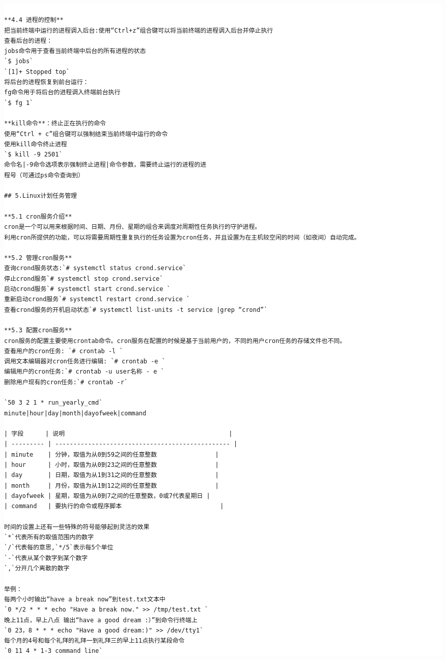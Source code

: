 ```

**4.4 进程的控制**
把当前终端中运行的进程调入后台:使用“Ctrl+z”组合键可以将当前终端的进程调入后台并停止执行
查看后台的进程：
jobs命令用于查看当前终端中后台的所有进程的状态
`$ jobs`
`[1]+ Stopped top`
将后台的进程恢复到前台运行：
fg命令用于将后台的进程调入终端前台执行
`$ fg 1`

**kill命令**：终止正在执行的命令
使用“Ctrl + c”组合键可以强制结束当前终端中运行的命令
使用kill命令终止进程
`$ kill -9 2501`
命令名|-9命令选项表示强制终止进程|命令参数，需要终止运行的进程的进
程号（可通过ps命令查询到）

## 5.Linux计划任务管理

**5.1 cron服务介绍**
cron是一个可以用来根据时间、日期、月份、星期的组合来调度对周期性任务执行的守护进程。
利用cron所提供的功能，可以将需要周期性重复执行的任务设置为cron任务，并且设置为在主机较空闲的时间（如夜间）自动完成。

**5.2 管理cron服务**
查询crond服务状态:`# systemctl status crond.service`
停止crond服务`# systemctl stop crond.service`
启动crond服务`# systemctl start crond.service `
重新启动crond服务`# systemctl restart crond.service `
查看crond服务的开机启动状态`# systemctl list-units -t service |grep “crond”`

**5.3 配置cron服务**
cron服务的配置主要使用crontab命令。cron服务在配置的时候是基于当前用户的，不同的用户cron任务的存储文件也不同。
查看用户的cron任务: `# crontab -l `
调用文本编辑器对cron任务进行编辑: `# crontab -e `
编辑用户的cron任务:`# crontab -u user名称 - e `
删除用户现有的cron任务:`# crontab -r`

`50 3 2 1 * run_yearly_cmd`
minute|hour|day|month|dayofweek|command

| 字段      | 说明                                             |
| --------- | ------------------------------------------------ |
| minute    | 分钟，取值为从0到59之间的任意整数                |
| hour      | 小时，取值为从0到23之间的任意整数                |
| day       | 日期，取值为从1到31之间的任意整数                |
| month     | 月份，取值为从1到12之间的任意整数                |
| dayofweek | 星期，取值为从0到7之间的任意整数，0或7代表星期日 |
| command   | 要执行的命令或程序脚本                           |

时间的设置上还有一些特殊的符号能够起到灵活的效果
`*`代表所有的取值范围内的数字
`/`代表每的意思,`*/5`表示每5个单位
`-`代表从某个数字到某个数字
`,`分开几个离散的数字

举例：
每两个小时输出“have a break now”到test.txt文本中
`0 */2 * * * echo "Have a break now." >> /tmp/test.txt `
晚上11点，早上八点 输出“have a good dream :）”到命令行终端上
`0 23，8 * * * echo "Have a good dream:)" >> /dev/tty1`
每个月的4号和每个礼拜的礼拜一到礼拜三的早上11点执行某段命令
`0 11 4 * 1-3 command line`
```